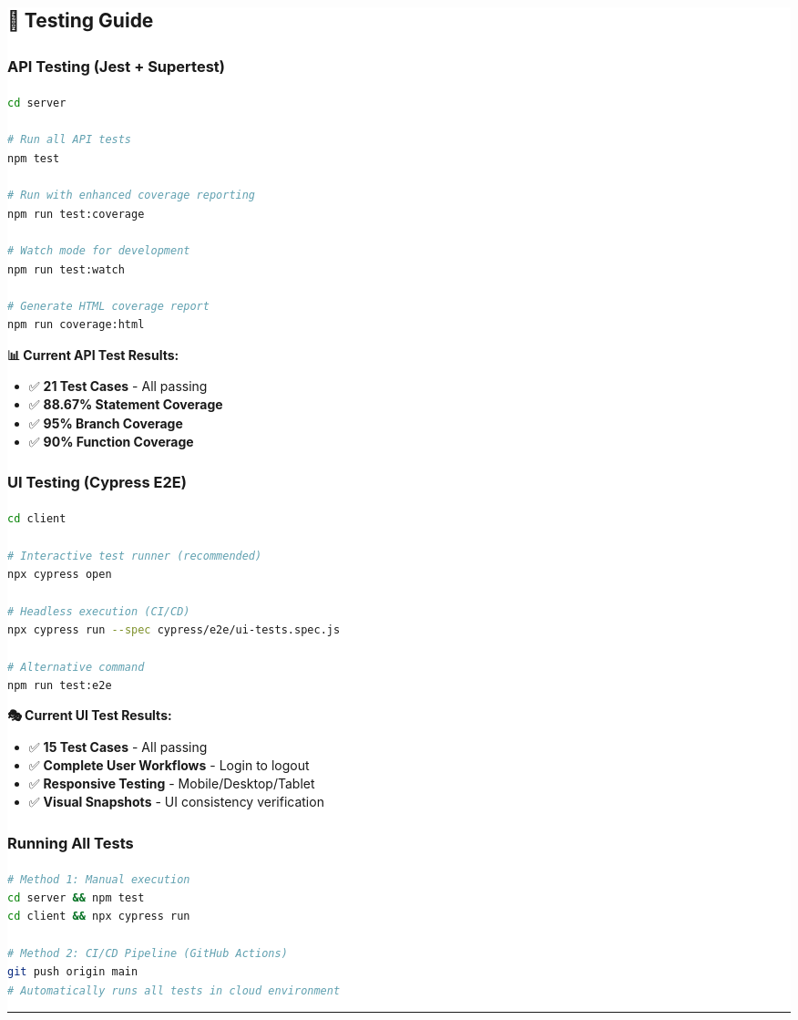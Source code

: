 
## 🧪 **Testing Guide**

### **API Testing (Jest + Supertest)**
```bash
cd server

# Run all API tests
npm test

# Run with enhanced coverage reporting
npm run test:coverage

# Watch mode for development
npm run test:watch

# Generate HTML coverage report
npm run coverage:html
```

**📊 Current API Test Results:**
- ✅ **21 Test Cases** - All passing
- ✅ **88.67% Statement Coverage**
- ✅ **95% Branch Coverage**
- ✅ **90% Function Coverage**

### **UI Testing (Cypress E2E)**
```bash
cd client

# Interactive test runner (recommended)
npx cypress open

# Headless execution (CI/CD)
npx cypress run --spec cypress/e2e/ui-tests.spec.js

# Alternative command
npm run test:e2e
```

**🎭 Current UI Test Results:**
- ✅ **15 Test Cases** - All passing
- ✅ **Complete User Workflows** - Login to logout
- ✅ **Responsive Testing** - Mobile/Desktop/Tablet
- ✅ **Visual Snapshots** - UI consistency verification

### **Running All Tests**
```bash
# Method 1: Manual execution
cd server && npm test
cd client && npx cypress run

# Method 2: CI/CD Pipeline (GitHub Actions)
git push origin main
# Automatically runs all tests in cloud environment
```

---